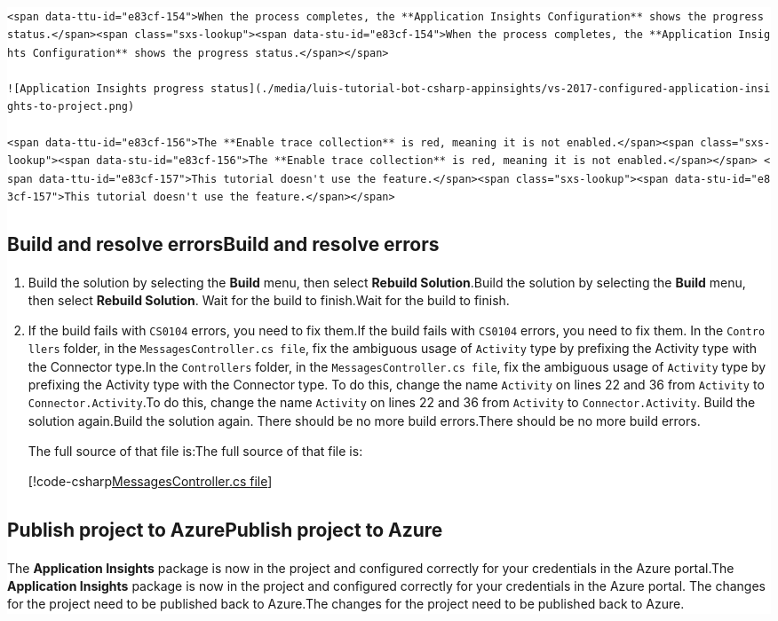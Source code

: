     <span data-ttu-id="e83cf-154">When the process completes, the **Application Insights Configuration** shows the progress status.</span><span class="sxs-lookup"><span data-stu-id="e83cf-154">When the process completes, the **Application Insights Configuration** shows the progress status.</span></span> 

    ![Application Insights progress status](./media/luis-tutorial-bot-csharp-appinsights/vs-2017-configured-application-insights-to-project.png)

    <span data-ttu-id="e83cf-156">The **Enable trace collection** is red, meaning it is not enabled.</span><span class="sxs-lookup"><span data-stu-id="e83cf-156">The **Enable trace collection** is red, meaning it is not enabled.</span></span> <span data-ttu-id="e83cf-157">This tutorial doesn't use the feature.</span><span class="sxs-lookup"><span data-stu-id="e83cf-157">This tutorial doesn't use the feature.</span></span> 

## <a name="build-and-resolve-errors"></a><span data-ttu-id="e83cf-158">Build and resolve errors</span><span class="sxs-lookup"><span data-stu-id="e83cf-158">Build and resolve errors</span></span>

1. <span data-ttu-id="e83cf-159">Build the solution by selecting the **Build** menu, then select **Rebuild Solution**.</span><span class="sxs-lookup"><span data-stu-id="e83cf-159">Build the solution by selecting the **Build** menu, then select **Rebuild Solution**.</span></span> <span data-ttu-id="e83cf-160">Wait for the build to finish.</span><span class="sxs-lookup"><span data-stu-id="e83cf-160">Wait for the build to finish.</span></span> 

2. <span data-ttu-id="e83cf-161">If the build fails with `CS0104` errors, you need to fix them.</span><span class="sxs-lookup"><span data-stu-id="e83cf-161">If the build fails with `CS0104` errors, you need to fix them.</span></span> <span data-ttu-id="e83cf-162">In the `Controllers` folder, in the `MessagesController.cs file`, fix the ambiguous usage of `Activity` type by prefixing the Activity type with the Connector type.</span><span class="sxs-lookup"><span data-stu-id="e83cf-162">In the `Controllers` folder, in the `MessagesController.cs file`, fix the ambiguous usage of `Activity` type by prefixing the Activity type with the Connector type.</span></span> <span data-ttu-id="e83cf-163">To do this, change the name `Activity` on lines 22 and 36 from `Activity` to `Connector.Activity`.</span><span class="sxs-lookup"><span data-stu-id="e83cf-163">To do this, change the name `Activity` on lines 22 and 36 from `Activity` to `Connector.Activity`.</span></span> <span data-ttu-id="e83cf-164">Build the solution again.</span><span class="sxs-lookup"><span data-stu-id="e83cf-164">Build the solution again.</span></span> <span data-ttu-id="e83cf-165">There should be no more build errors.</span><span class="sxs-lookup"><span data-stu-id="e83cf-165">There should be no more build errors.</span></span>

    <span data-ttu-id="e83cf-166">The full source of that file is:</span><span class="sxs-lookup"><span data-stu-id="e83cf-166">The full source of that file is:</span></span>

    [!code-csharp[MessagesController.cs file](~/samples-luis/documentation-samples/tutorial-web-app-bot-application-insights/csharp/MessagesController.cs "MessagesController.cs file")]

## <a name="publish-project-to-azure"></a><span data-ttu-id="e83cf-167">Publish project to Azure</span><span class="sxs-lookup"><span data-stu-id="e83cf-167">Publish project to Azure</span></span>
<span data-ttu-id="e83cf-168">The **Application Insights** package is now in the project and configured correctly for your credentials in the Azure portal.</span><span class="sxs-lookup"><span data-stu-id="e83cf-168">The **Application Insights** package is now in the project and configured correctly for your credentials in the Azure portal.</span></span> <span data-ttu-id="e83cf-169">The changes for the project need to be published back to Azure.</span><span class="sxs-lookup"><span data-stu-id="e83cf-169">The changes for the project need to be published back to Azure.</span></span>
